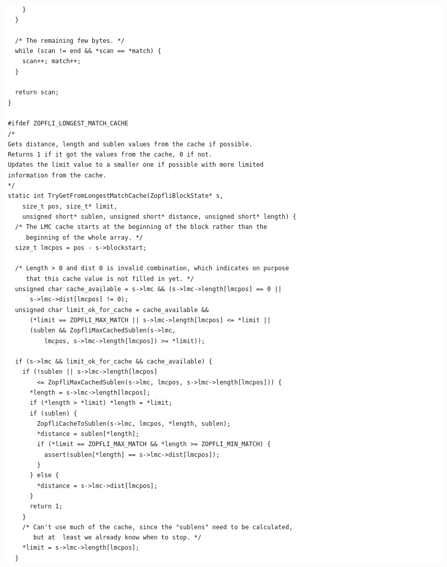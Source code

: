          }
       }

       /* The remaining few bytes. */
       while (scan != end && *scan == *match) {
         scan++; match++;
       }

       return scan;
     }

     #ifdef ZOPFLI_LONGEST_MATCH_CACHE
     /*
     Gets distance, length and sublen values from the cache if possible.
     Returns 1 if it got the values from the cache, 0 if not.
     Updates the limit value to a smaller one if possible with more limited
     information from the cache.
     */
     static int TryGetFromLongestMatchCache(ZopfliBlockState* s,
         size_t pos, size_t* limit,
         unsigned short* sublen, unsigned short* distance, unsigned short* length) {
       /* The LMC cache starts at the beginning of the block rather than the
          beginning of the whole array. */
       size_t lmcpos = pos - s->blockstart;

       /* Length > 0 and dist 0 is invalid combination, which indicates on purpose
          that this cache value is not filled in yet. */
       unsigned char cache_available = s->lmc && (s->lmc->length[lmcpos] == 0 ||
           s->lmc->dist[lmcpos] != 0);
       unsigned char limit_ok_for_cache = cache_available &&
           (*limit == ZOPFLI_MAX_MATCH || s->lmc->length[lmcpos] <= *limit ||
           (sublen && ZopfliMaxCachedSublen(s->lmc,
               lmcpos, s->lmc->length[lmcpos]) >= *limit));

       if (s->lmc && limit_ok_for_cache && cache_available) {
         if (!sublen || s->lmc->length[lmcpos]
             <= ZopfliMaxCachedSublen(s->lmc, lmcpos, s->lmc->length[lmcpos])) {
           *length = s->lmc->length[lmcpos];
           if (*length > *limit) *length = *limit;
           if (sublen) {
             ZopfliCacheToSublen(s->lmc, lmcpos, *length, sublen);
             *distance = sublen[*length];
             if (*limit == ZOPFLI_MAX_MATCH && *length >= ZOPFLI_MIN_MATCH) {
               assert(sublen[*length] == s->lmc->dist[lmcpos]);
             }
           } else {
             *distance = s->lmc->dist[lmcpos];
           }
           return 1;
         }
         /* Can't use much of the cache, since the "sublens" need to be calculated,
            but at  least we already know when to stop. */
         *limit = s->lmc->length[lmcpos];
       }
